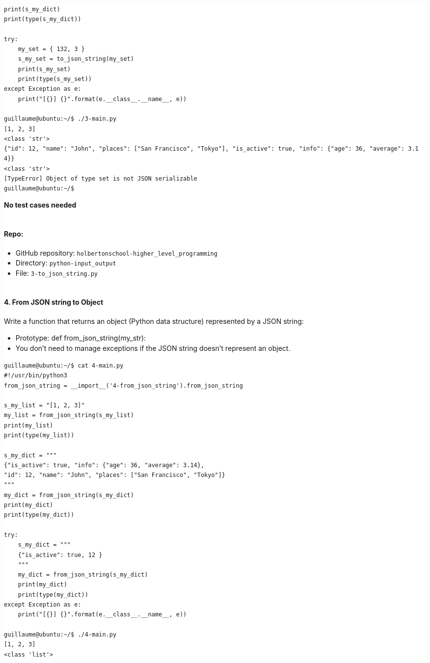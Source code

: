 ```
print(s_my_dict)
print(type(s_my_dict))

try:
    my_set = { 132, 3 }
    s_my_set = to_json_string(my_set)
    print(s_my_set)
    print(type(s_my_set))
except Exception as e:
    print("[{}] {}".format(e.__class__.__name__, e))

guillaume@ubuntu:~/$ ./3-main.py
[1, 2, 3]
<class 'str'>
{"id": 12, "name": "John", "places": ["San Francisco", "Tokyo"], "is_active": true, "info": {"age": 36, "average": 3.14}}
<class 'str'>
[TypeError] Object of type set is not JSON serializable
guillaume@ubuntu:~/$ 
```
**No test cases needed**
#
#### Repo:
- GitHub repository: `holbertonschool-higher_level_programming`
- Directory: `python-input_output`
- File: `3-to_json_string.py`
#
#### 4. From JSON string to Object
Write a function that returns an object (Python data structure) represented by a JSON string:
- Prototype: def from_json_string(my_str):
- You don’t need to manage exceptions if the JSON string doesn’t represent an object.
```
guillaume@ubuntu:~/$ cat 4-main.py
#!/usr/bin/python3
from_json_string = __import__('4-from_json_string').from_json_string

s_my_list = "[1, 2, 3]"
my_list = from_json_string(s_my_list)
print(my_list)
print(type(my_list))

s_my_dict = """
{"is_active": true, "info": {"age": 36, "average": 3.14}, 
"id": 12, "name": "John", "places": ["San Francisco", "Tokyo"]}
"""
my_dict = from_json_string(s_my_dict)
print(my_dict)
print(type(my_dict))

try:
    s_my_dict = """
    {"is_active": true, 12 }
    """
    my_dict = from_json_string(s_my_dict)
    print(my_dict)
    print(type(my_dict))
except Exception as e:
    print("[{}] {}".format(e.__class__.__name__, e))

guillaume@ubuntu:~/$ ./4-main.py
[1, 2, 3]
<class 'list'>
```